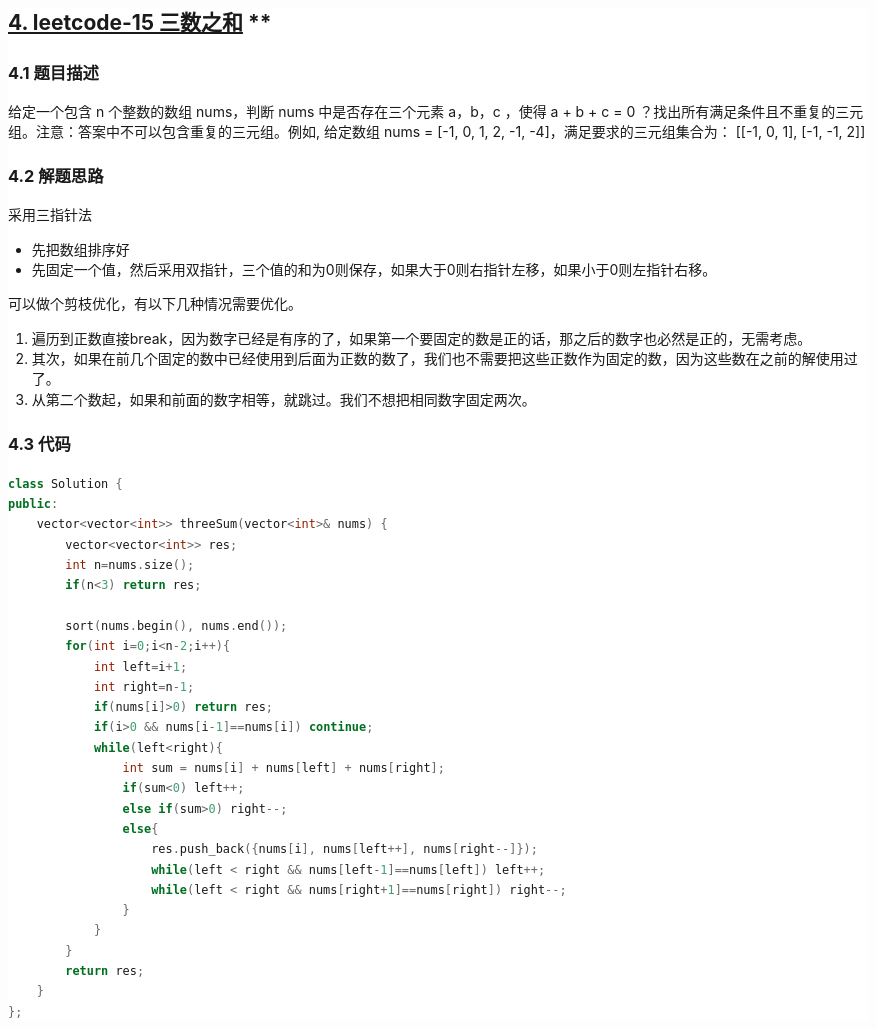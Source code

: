 

## [4. leetcode-15 三数之和](https://leetcode-cn.com/problems/3sum/) **

### 4.1 题目描述
给定一个包含 n 个整数的数组 nums，判断 nums 中是否存在三个元素 a，b，c ，使得 a + b + c = 0 ？找出所有满足条件且不重复的三元组。注意：答案中不可以包含重复的三元组。例如, 给定数组 nums = [-1, 0, 1, 2, -1, -4]，满足要求的三元组集合为：
[[-1, 0, 1],
[-1, -1, 2]]



### 4.2 解题思路
采用三指针法
- 先把数组排序好
- 先固定一个值，然后采用双指针，三个值的和为0则保存，如果大于0则右指针左移，如果小于0则左指针右移。

可以做个剪枝优化，有以下几种情况需要优化。
1. 遍历到正数直接break，因为数字已经是有序的了，如果第一个要固定的数是正的话，那之后的数字也必然是正的，无需考虑。
2. 其次，如果在前几个固定的数中已经使用到后面为正数的数了，我们也不需要把这些正数作为固定的数，因为这些数在之前的解使用过了。
3. 从第二个数起，如果和前面的数字相等，就跳过。我们不想把相同数字固定两次。

### 4.3 代码
```cpp
class Solution {
public:
    vector<vector<int>> threeSum(vector<int>& nums) {
        vector<vector<int>> res;
        int n=nums.size();
        if(n<3) return res;

        sort(nums.begin(), nums.end());
        for(int i=0;i<n-2;i++){
            int left=i+1;
            int right=n-1;
            if(nums[i]>0) return res;
            if(i>0 && nums[i-1]==nums[i]) continue;
            while(left<right){
                int sum = nums[i] + nums[left] + nums[right];
                if(sum<0) left++;
                else if(sum>0) right--;
                else{
                    res.push_back({nums[i], nums[left++], nums[right--]});
                    while(left < right && nums[left-1]==nums[left]) left++;
                    while(left < right && nums[right+1]==nums[right]) right--;
                }
            }
        }
        return res;
    }
};
```

